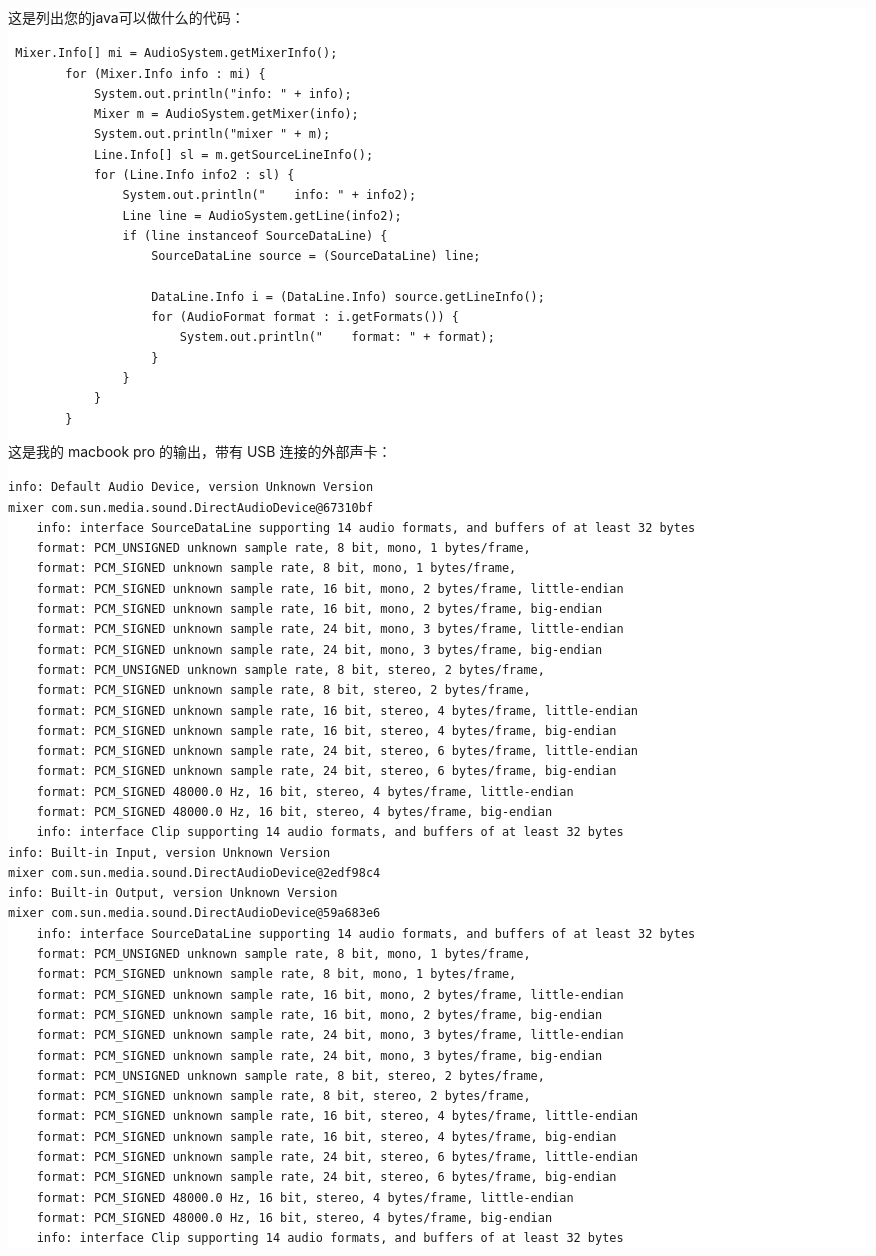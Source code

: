 这是列出您的java可以做什么的代码：

```
 Mixer.Info[] mi = AudioSystem.getMixerInfo();
        for (Mixer.Info info : mi) {
            System.out.println("info: " + info);
            Mixer m = AudioSystem.getMixer(info);
            System.out.println("mixer " + m);
            Line.Info[] sl = m.getSourceLineInfo();
            for (Line.Info info2 : sl) {
                System.out.println("    info: " + info2);
                Line line = AudioSystem.getLine(info2);
                if (line instanceof SourceDataLine) {
                    SourceDataLine source = (SourceDataLine) line;

                    DataLine.Info i = (DataLine.Info) source.getLineInfo();
                    for (AudioFormat format : i.getFormats()) {
                        System.out.println("    format: " + format);
                    }
                }
            }
        } 
```

这是我的 macbook pro 的输出，带有 USB 连接的外部声卡：

```
info: Default Audio Device, version Unknown Version
mixer com.sun.media.sound.DirectAudioDevice@67310bf
    info: interface SourceDataLine supporting 14 audio formats, and buffers of at least 32 bytes
    format: PCM_UNSIGNED unknown sample rate, 8 bit, mono, 1 bytes/frame, 
    format: PCM_SIGNED unknown sample rate, 8 bit, mono, 1 bytes/frame, 
    format: PCM_SIGNED unknown sample rate, 16 bit, mono, 2 bytes/frame, little-endian
    format: PCM_SIGNED unknown sample rate, 16 bit, mono, 2 bytes/frame, big-endian
    format: PCM_SIGNED unknown sample rate, 24 bit, mono, 3 bytes/frame, little-endian
    format: PCM_SIGNED unknown sample rate, 24 bit, mono, 3 bytes/frame, big-endian
    format: PCM_UNSIGNED unknown sample rate, 8 bit, stereo, 2 bytes/frame, 
    format: PCM_SIGNED unknown sample rate, 8 bit, stereo, 2 bytes/frame, 
    format: PCM_SIGNED unknown sample rate, 16 bit, stereo, 4 bytes/frame, little-endian
    format: PCM_SIGNED unknown sample rate, 16 bit, stereo, 4 bytes/frame, big-endian
    format: PCM_SIGNED unknown sample rate, 24 bit, stereo, 6 bytes/frame, little-endian
    format: PCM_SIGNED unknown sample rate, 24 bit, stereo, 6 bytes/frame, big-endian
    format: PCM_SIGNED 48000.0 Hz, 16 bit, stereo, 4 bytes/frame, little-endian
    format: PCM_SIGNED 48000.0 Hz, 16 bit, stereo, 4 bytes/frame, big-endian
    info: interface Clip supporting 14 audio formats, and buffers of at least 32 bytes
info: Built-in Input, version Unknown Version
mixer com.sun.media.sound.DirectAudioDevice@2edf98c4
info: Built-in Output, version Unknown Version
mixer com.sun.media.sound.DirectAudioDevice@59a683e6
    info: interface SourceDataLine supporting 14 audio formats, and buffers of at least 32 bytes
    format: PCM_UNSIGNED unknown sample rate, 8 bit, mono, 1 bytes/frame, 
    format: PCM_SIGNED unknown sample rate, 8 bit, mono, 1 bytes/frame, 
    format: PCM_SIGNED unknown sample rate, 16 bit, mono, 2 bytes/frame, little-endian
    format: PCM_SIGNED unknown sample rate, 16 bit, mono, 2 bytes/frame, big-endian
    format: PCM_SIGNED unknown sample rate, 24 bit, mono, 3 bytes/frame, little-endian
    format: PCM_SIGNED unknown sample rate, 24 bit, mono, 3 bytes/frame, big-endian
    format: PCM_UNSIGNED unknown sample rate, 8 bit, stereo, 2 bytes/frame, 
    format: PCM_SIGNED unknown sample rate, 8 bit, stereo, 2 bytes/frame, 
    format: PCM_SIGNED unknown sample rate, 16 bit, stereo, 4 bytes/frame, little-endian
    format: PCM_SIGNED unknown sample rate, 16 bit, stereo, 4 bytes/frame, big-endian
    format: PCM_SIGNED unknown sample rate, 24 bit, stereo, 6 bytes/frame, little-endian
    format: PCM_SIGNED unknown sample rate, 24 bit, stereo, 6 bytes/frame, big-endian
    format: PCM_SIGNED 48000.0 Hz, 16 bit, stereo, 4 bytes/frame, little-endian
    format: PCM_SIGNED 48000.0 Hz, 16 bit, stereo, 4 bytes/frame, big-endian
    info: interface Clip supporting 14 audio formats, and buffers of at least 32 bytes
```